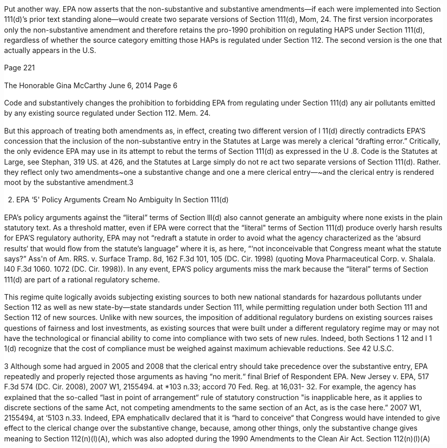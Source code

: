 Put another way. EPA now asserts that the non-substantive and substantive
amendments—if each were implemented into Section 111(d)’s prior text standing alone—would
create two separate versions of Section 111(d), Mom, 24. The first version incorporates only the
non-substantive amendment and therefore retains the pro-1990 prohibition on regulating HAPS
under Section 111(d), regardless of whether the source category emitting those HAPs is
regulated under Section 112. The second version is the one that actually appears in the U.S.

Page 221

The Honorable Gina McCarthy
June 6, 2014
Page 6

Code and substantively changes the prohibition to forbidding EPA from regulating under Section
111(d) any air pollutants emitted by any existing source regulated under Section 112. Mem. 24.

But this approach of treating both amendments as, in effect, creating two different
version of l 11(d) directly contradicts EPA’S concession that the inclusion of the non-substantive
entry in the Statutes at Large was merely a clerical “drafting error.” Critically, the only evidence
EPA may use in its attempt to rebut the terms of Section 111(d) as expressed in the U .8. Code is
the Statutes at Large, see Stephan, 319 US. at 426, and the Statutes at Large simply do not
re act two separate versions of Section 111(d). Rather. they reflect only two amendments~one
a substantive change and one a mere clerical entry—~and the clerical entry is rendered moot by
the substantive amendment.3

2. EPA ‘5' Policy Arguments Cream No Ambiguity In Section 111(d)

EPA’s policy arguments against the “literal” terms of Section lll(d) also cannot
generate an ambiguity where none exists in the plain statutory text. As a threshold matter, even
if EPA were correct that the “literal" terms of Section 111(d) produce overly harsh results for
EPA’S regulatory authority, EPA may not “redraft a statute in order to avoid what
the agency characterized as the ‘absurd results‘ that would ﬂow from the statute’s language”
where it is, as here, “‘not inconceivable that Congress meant what the statute says?” Ass'n of
Am. RRS. v. Surface Tramp. 8d, 162 F.3d 101, 105 (DC. Cir. 1998) (quoting Mova
Pharmaceutical Corp. v. Shalala. l40 F.3d 1060. 1072 (DC. Cir. 1998)). In any event, EPA’S
policy arguments miss the mark because the “literal” terms of Section 111(d) are part of a
rational regulatory scheme.

This regime quite logically avoids subjecting existing sources to both new national
standards for hazardous pollutants under Section 112 as well as new state-by—state standards
under Section 111, while permitting regulation under both Section 111 and Section 112 of new
sources. Unlike with new sources, the imposition of additional regulatory burdens on existing
sources raises questions of fairness and lost investments, as existing sources that were built under
a different regulatory regime may or may not have the technological or financial ability to come
into compliance with two sets of new rules. Indeed, both Sections 1 12 and l 1 1(d) recognize that
the cost of compliance must be weighed against maximum achievable reductions. See 42 U.S.C.

3 Although some had argued in 2005 and 2008 that the clerical entry should take precedence over the substantive
entry, EPA repeatedly and properly rejected those arguments as having “no merit.“ final Brief of Respondent EPA.
New Jersey v. EPA, 517 F.3d 574 (DC. Cir. 2008), 2007 W1, 2155494. at *103 n.33; accord 70 Fed. Reg. at 16,031-
32. For example, the agency has explained that the so-called “last in point of arrangement“ rule of statutory
construction "is inapplicable here, as it applies to discrete sections of the same Act, not competing amendments to
the same section of an Act, as is the case here.” 2007 W1, 2155494, at ‘5103 n.33. Indeed, EPA emphaticallv
declared that it is “hard to conceive“ that Congress would have intended to give effect to the clerical change over the
substantive change, because, among other things, only the substantive change gives meaning to Section
112(n)(l)(A), which was also adopted during the 1990 Amendments to the Clean Air Act. Section 112(n)(l)(A)